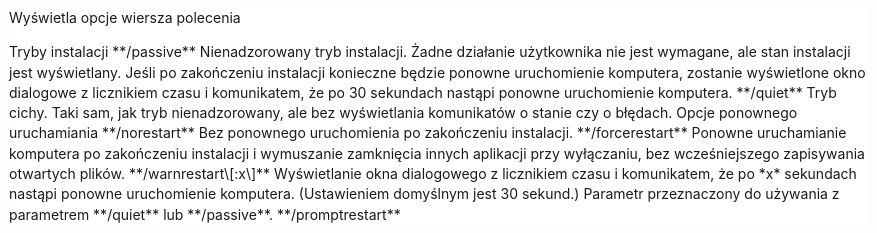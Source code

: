 Wyświetla opcje wiersza polecenia
</td>
</tr>
<tr>
<th style="border:1px solid black;" colspan="2">
Tryby instalacji
</th>
</tr>
<tr class="alternateRow">
<td style="border:1px solid black;">
**/passive**
</td>
<td style="border:1px solid black;">
Nienadzorowany tryb instalacji. Żadne działanie użytkownika nie jest wymagane, ale stan instalacji jest wyświetlany. Jeśli po zakończeniu instalacji konieczne będzie ponowne uruchomienie komputera, zostanie wyświetlone okno dialogowe z licznikiem czasu i komunikatem, że po 30 sekundach nastąpi ponowne uruchomienie komputera.
</td>
</tr>
<tr>
<td style="border:1px solid black;">
**/quiet**
</td>
<td style="border:1px solid black;">
Tryb cichy. Taki sam, jak tryb nienadzorowany, ale bez wyświetlania komunikatów o stanie czy o błędach.
</td>
</tr>
<tr>
<th style="border:1px solid black;" colspan="2">
Opcje ponownego uruchamiania
</th>
</tr>
<tr class="alternateRow">
<td style="border:1px solid black;">
**/norestart**
</td>
<td style="border:1px solid black;">
Bez ponownego uruchomienia po zakończeniu instalacji.
</td>
</tr>
<tr>
<td style="border:1px solid black;">
**/forcerestart**
</td>
<td style="border:1px solid black;">
Ponowne uruchamianie komputera po zakończeniu instalacji i wymuszanie zamknięcia innych aplikacji przy wyłączaniu, bez wcześniejszego zapisywania otwartych plików.
</td>
</tr>
<tr class="alternateRow">
<td style="border:1px solid black;">
**/warnrestart\[:x\]**
</td>
<td style="border:1px solid black;">
Wyświetlanie okna dialogowego z licznikiem czasu i komunikatem, że po *x* sekundach nastąpi ponowne uruchomienie komputera. (Ustawieniem domyślnym jest 30 sekund.) Parametr przeznaczony do używania z parametrem **/quiet** lub **/passive**.
</td>
</tr>
<tr>
<td style="border:1px solid black;">
**/promptrestart**
</td>